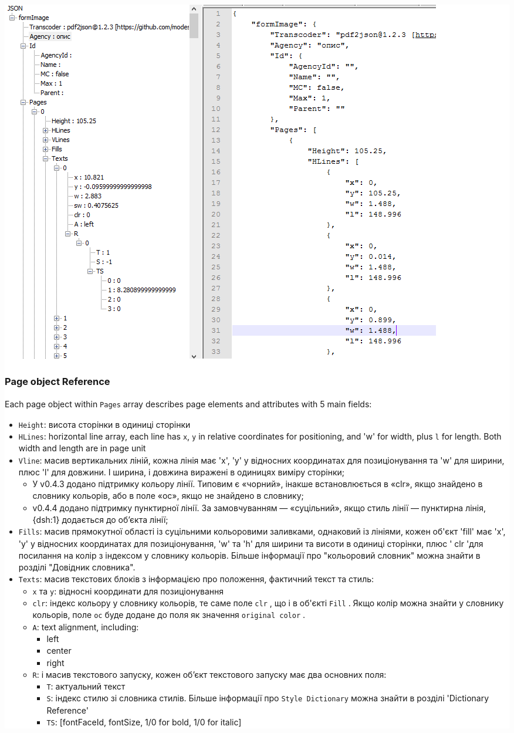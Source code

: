 ![](media/1.png)

### Page object Reference

Each page object within `Pages` array describes page elements and attributes with 5 main fields:

- `Height`: висота сторінки в одиниці сторінки
- `HLines`: horizontal line array, each line has `x`, `y` in relative  coordinates for positioning, and 'w' for width, plus `l` for length.  Both width and length are in page unit
- `Vline`: масив вертикальних ліній, кожна лінія має 'x', 'y' у відносних координатах для позиціонування та 'w' для ширини, плюс 'l' для довжини. І ширина, і довжина виражені в одиницях виміру сторінки;
  - У v0.4.3 додано підтримку кольору лінії. Типовим є «чорний», інакше встановлюється в «clr», якщо знайдено в словнику кольорів, або в поле «oc», якщо не знайдено в словнику;
  - v0.4.4 додано підтримку пунктирної лінії. За замовчуванням — «суцільний», якщо стиль лінії — пунктирна лінія, {dsh:1} додається до об’єкта лінії;
- `Fills`: масив прямокутної області із суцільними кольоровими заливками, однаковий із лініями, кожен об'єкт 'fill' має 'x', 'y' у відносних координатах для позиціонування, 'w' та 'h' для ширини та висоти в одиниці сторінки, плюс ' clr 'для посилання на колір з індексом у словнику кольорів. Більше інформації про "кольоровий словник" можна знайти в розділі "Довідник словника".
- `Texts`: масив текстових блоків з інформацією про положення, фактичний текст та стиль:
  - `x` та `y`: відносні координати для позиціонування
  - `clr`: індекс кольору у словнику кольорів, те саме поле `clr` , що і в об'єкті  `Fill` . Якщо колір можна знайти у словнику кольорів, поле  `oc` буде додане до поля як значення `original color` .
  - `A`: text alignment, including:
    - left
    - center
    - right
  - `R`: і масив текстового запуску, кожен об’єкт текстового запуску має два основних поля:
    - `T`: актуальний текст
    - `S`: індекс стилю зі словника стилів. Більше інформації про  `Style Dictionary`  можна знайти в розділі 'Dictionary Reference'
    - `TS`: [fontFaceId, fontSize, 1/0 for bold, 1/0 for italic]
